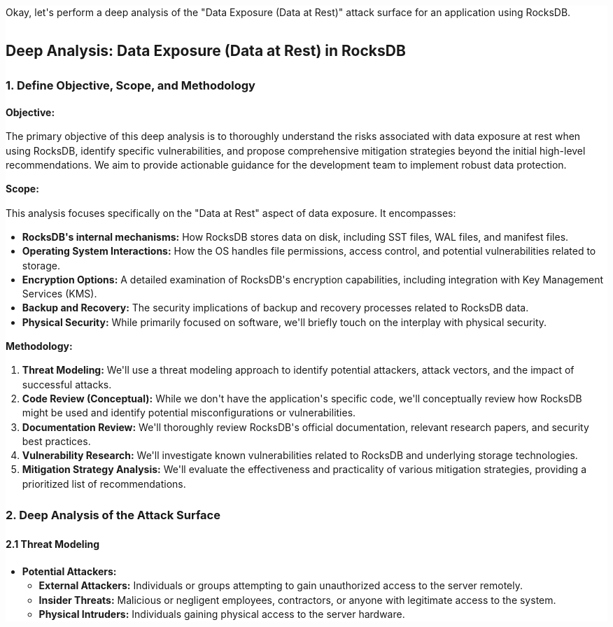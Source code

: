 Okay, let's perform a deep analysis of the "Data Exposure (Data at Rest)" attack surface for an application using RocksDB.

## Deep Analysis: Data Exposure (Data at Rest) in RocksDB

### 1. Define Objective, Scope, and Methodology

**Objective:**

The primary objective of this deep analysis is to thoroughly understand the risks associated with data exposure at rest when using RocksDB, identify specific vulnerabilities, and propose comprehensive mitigation strategies beyond the initial high-level recommendations.  We aim to provide actionable guidance for the development team to implement robust data protection.

**Scope:**

This analysis focuses specifically on the "Data at Rest" aspect of data exposure.  It encompasses:

*   **RocksDB's internal mechanisms:** How RocksDB stores data on disk, including SST files, WAL files, and manifest files.
*   **Operating System Interactions:** How the OS handles file permissions, access control, and potential vulnerabilities related to storage.
*   **Encryption Options:**  A detailed examination of RocksDB's encryption capabilities, including integration with Key Management Services (KMS).
*   **Backup and Recovery:**  The security implications of backup and recovery processes related to RocksDB data.
*   **Physical Security:** While primarily focused on software, we'll briefly touch on the interplay with physical security.

**Methodology:**

1.  **Threat Modeling:**  We'll use a threat modeling approach to identify potential attackers, attack vectors, and the impact of successful attacks.
2.  **Code Review (Conceptual):**  While we don't have the application's specific code, we'll conceptually review how RocksDB might be used and identify potential misconfigurations or vulnerabilities.
3.  **Documentation Review:**  We'll thoroughly review RocksDB's official documentation, relevant research papers, and security best practices.
4.  **Vulnerability Research:**  We'll investigate known vulnerabilities related to RocksDB and underlying storage technologies.
5.  **Mitigation Strategy Analysis:**  We'll evaluate the effectiveness and practicality of various mitigation strategies, providing a prioritized list of recommendations.

### 2. Deep Analysis of the Attack Surface

#### 2.1 Threat Modeling

*   **Potential Attackers:**
    *   **External Attackers:**  Individuals or groups attempting to gain unauthorized access to the server remotely.
    *   **Insider Threats:**  Malicious or negligent employees, contractors, or anyone with legitimate access to the system.
    *   **Physical Intruders:**  Individuals gaining physical access to the server hardware.
